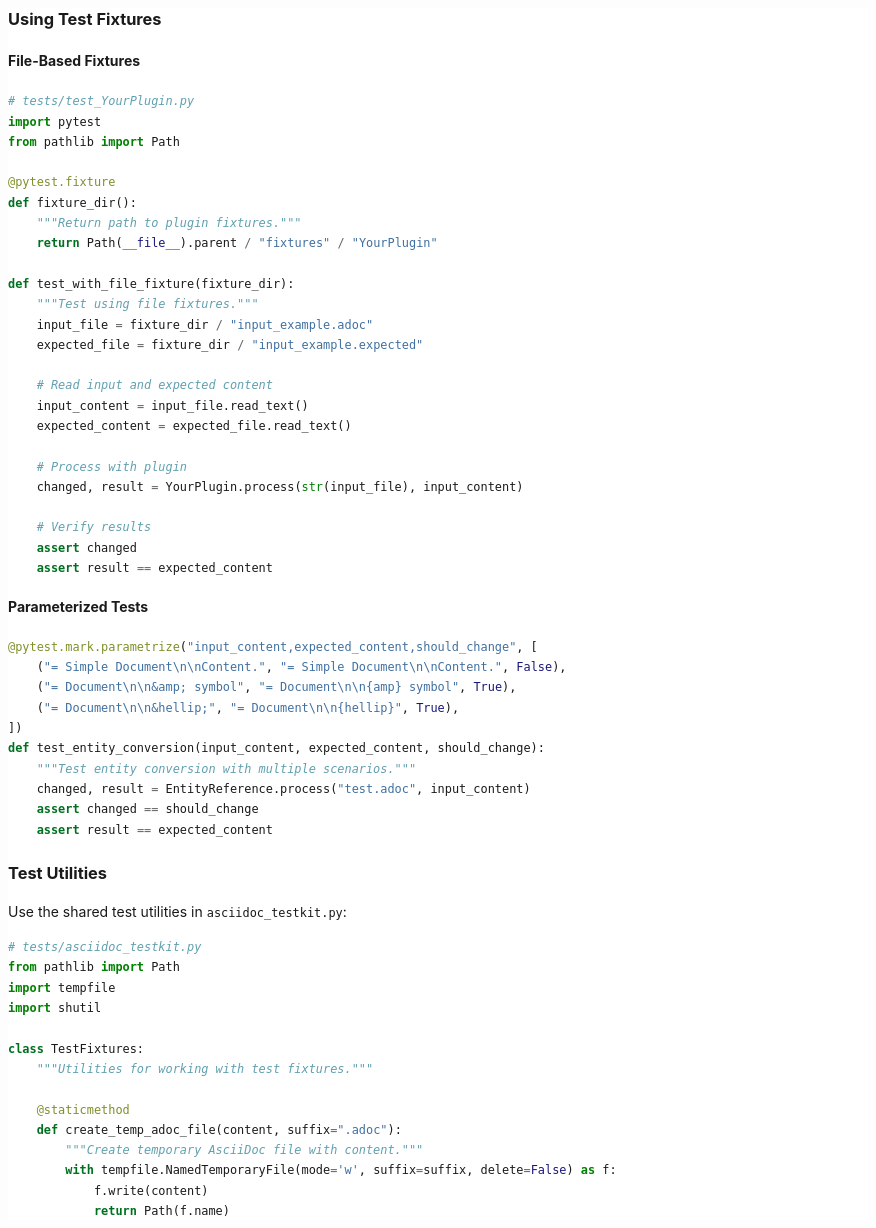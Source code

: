 ### Using Test Fixtures

#### File-Based Fixtures

```python
# tests/test_YourPlugin.py
import pytest
from pathlib import Path

@pytest.fixture
def fixture_dir():
    """Return path to plugin fixtures."""
    return Path(__file__).parent / "fixtures" / "YourPlugin"

def test_with_file_fixture(fixture_dir):
    """Test using file fixtures."""
    input_file = fixture_dir / "input_example.adoc"
    expected_file = fixture_dir / "input_example.expected"
    
    # Read input and expected content
    input_content = input_file.read_text()
    expected_content = expected_file.read_text()
    
    # Process with plugin
    changed, result = YourPlugin.process(str(input_file), input_content)
    
    # Verify results
    assert changed
    assert result == expected_content
```

#### Parameterized Tests

```python
@pytest.mark.parametrize("input_content,expected_content,should_change", [
    ("= Simple Document\n\nContent.", "= Simple Document\n\nContent.", False),
    ("= Document\n\n&amp; symbol", "= Document\n\n{amp} symbol", True),
    ("= Document\n\n&hellip;", "= Document\n\n{hellip}", True),
])
def test_entity_conversion(input_content, expected_content, should_change):
    """Test entity conversion with multiple scenarios."""
    changed, result = EntityReference.process("test.adoc", input_content)
    assert changed == should_change
    assert result == expected_content
```

### Test Utilities

Use the shared test utilities in `asciidoc_testkit.py`:

```python
# tests/asciidoc_testkit.py
from pathlib import Path
import tempfile
import shutil

class TestFixtures:
    """Utilities for working with test fixtures."""
    
    @staticmethod
    def create_temp_adoc_file(content, suffix=".adoc"):
        """Create temporary AsciiDoc file with content."""
        with tempfile.NamedTemporaryFile(mode='w', suffix=suffix, delete=False) as f:
            f.write(content)
            return Path(f.name)
```